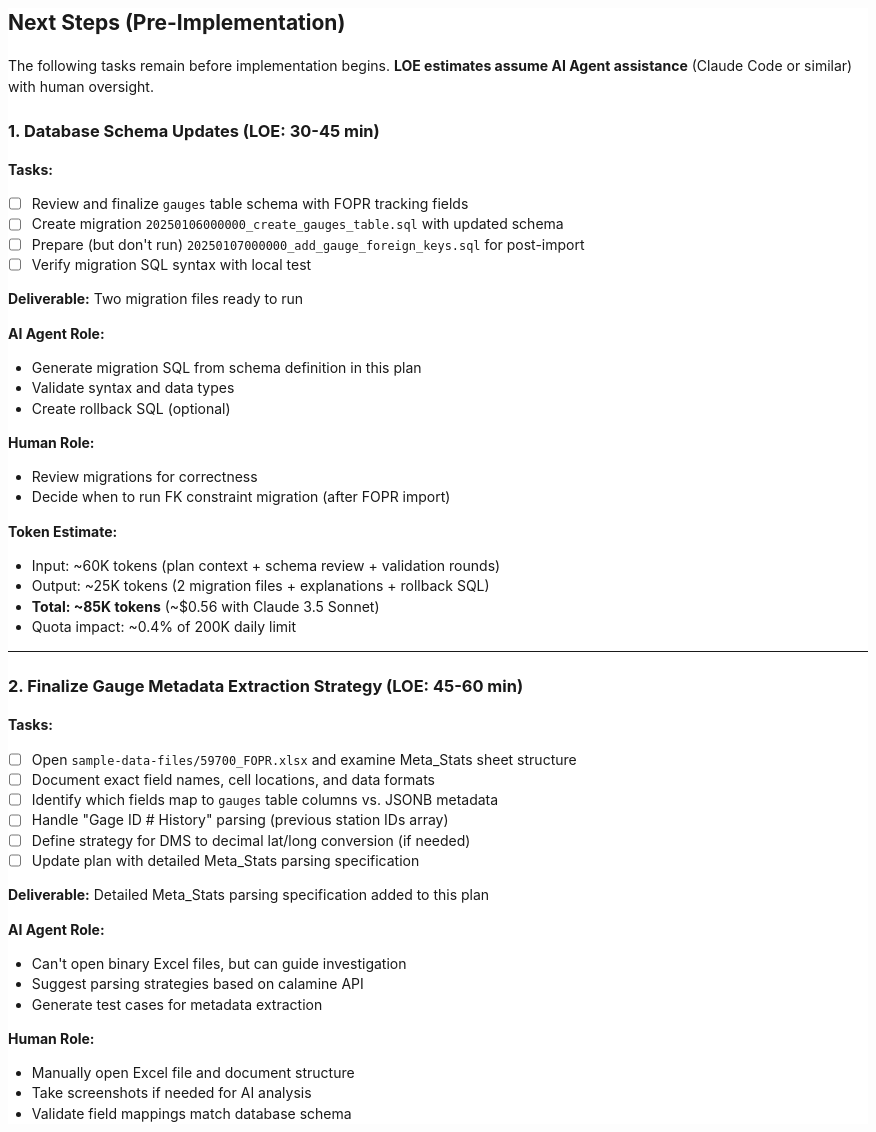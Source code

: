 ## Next Steps (Pre-Implementation)

The following tasks remain before implementation begins. **LOE estimates assume AI Agent assistance** (Claude Code or similar) with human oversight.

### 1. Database Schema Updates (LOE: 30-45 min)

**Tasks:**
- [ ] Review and finalize `gauges` table schema with FOPR tracking fields
- [ ] Create migration `20250106000000_create_gauges_table.sql` with updated schema
- [ ] Prepare (but don't run) `20250107000000_add_gauge_foreign_keys.sql` for post-import
- [ ] Verify migration SQL syntax with local test

**Deliverable:** Two migration files ready to run

**AI Agent Role:**
- Generate migration SQL from schema definition in this plan
- Validate syntax and data types
- Create rollback SQL (optional)

**Human Role:**
- Review migrations for correctness
- Decide when to run FK constraint migration (after FOPR import)

**Token Estimate:**
- Input: ~60K tokens (plan context + schema review + validation rounds)
- Output: ~25K tokens (2 migration files + explanations + rollback SQL)
- **Total: ~85K tokens** (~$0.56 with Claude 3.5 Sonnet)
- Quota impact: ~0.4% of 200K daily limit

---

### 2. Finalize Gauge Metadata Extraction Strategy (LOE: 45-60 min)

**Tasks:**
- [ ] Open `sample-data-files/59700_FOPR.xlsx` and examine Meta_Stats sheet structure
- [ ] Document exact field names, cell locations, and data formats
- [ ] Identify which fields map to `gauges` table columns vs. JSONB metadata
- [ ] Handle "Gage ID # History" parsing (previous station IDs array)
- [ ] Define strategy for DMS to decimal lat/long conversion (if needed)
- [ ] Update plan with detailed Meta_Stats parsing specification

**Deliverable:** Detailed Meta_Stats parsing specification added to this plan

**AI Agent Role:**
- Can't open binary Excel files, but can guide investigation
- Suggest parsing strategies based on calamine API
- Generate test cases for metadata extraction

**Human Role:**
- Manually open Excel file and document structure
- Take screenshots if needed for AI analysis
- Validate field mappings match database schema
